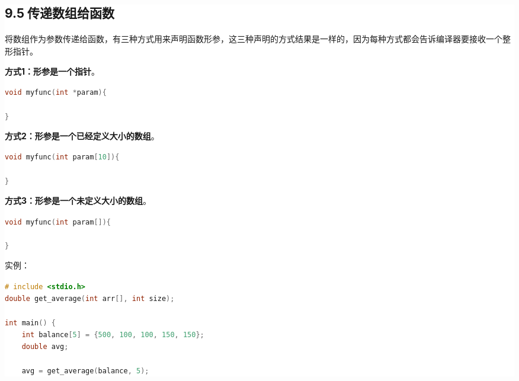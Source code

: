 ## 9.5 传递数组给函数

将数组作为参数传递给函数，有三种方式用来声明函数形参，这三种声明的方式结果是一样的，因为每种方式都会告诉编译器要接收一个整形指针。

**方式1：形参是一个指针**。

```c
void myfunc(int *param){
    
}
```

**方式2：形参是一个已经定义大小的数组**。

```c
void myfunc(int param[10]){
    
}
```

**方式3：形参是一个未定义大小的数组**。

```c
void myfunc(int param[]){
    
}
```

实例：

```c
# include <stdio.h>
double get_average(int arr[], int size);

int main() {
	int balance[5] = {500, 100, 100, 150, 150};
	double avg;
	
	avg = get_average(balance, 5);
